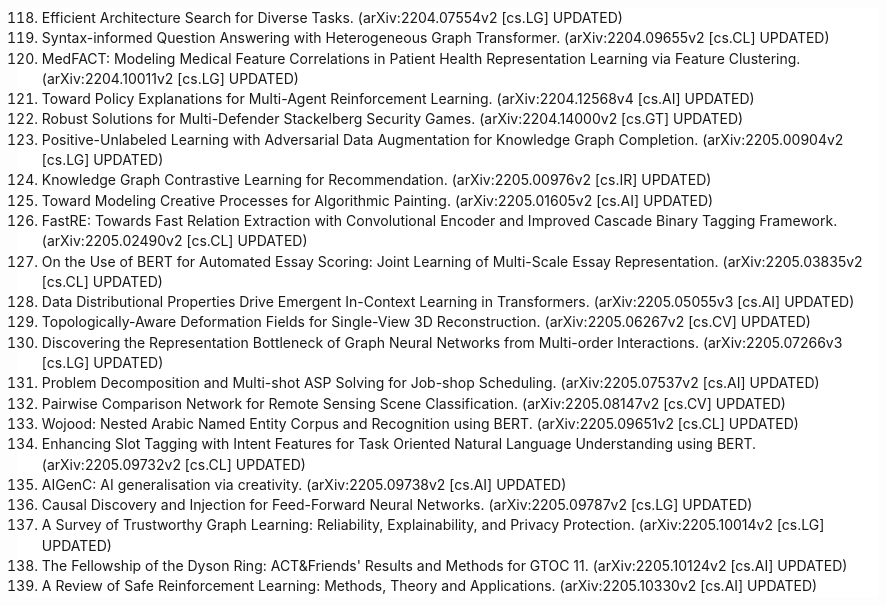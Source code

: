 118. Efficient Architecture Search for Diverse Tasks. (arXiv:2204.07554v2 [cs.LG] UPDATED)
119. Syntax-informed Question Answering with Heterogeneous Graph Transformer. (arXiv:2204.09655v2 [cs.CL] UPDATED)
120. MedFACT: Modeling Medical Feature Correlations in Patient Health Representation Learning via Feature Clustering. (arXiv:2204.10011v2 [cs.LG] UPDATED)
121. Toward Policy Explanations for Multi-Agent Reinforcement Learning. (arXiv:2204.12568v4 [cs.AI] UPDATED)
122. Robust Solutions for Multi-Defender Stackelberg Security Games. (arXiv:2204.14000v2 [cs.GT] UPDATED)
123. Positive-Unlabeled Learning with Adversarial Data Augmentation for Knowledge Graph Completion. (arXiv:2205.00904v2 [cs.LG] UPDATED)
124. Knowledge Graph Contrastive Learning for Recommendation. (arXiv:2205.00976v2 [cs.IR] UPDATED)
125. Toward Modeling Creative Processes for Algorithmic Painting. (arXiv:2205.01605v2 [cs.AI] UPDATED)
126. FastRE: Towards Fast Relation Extraction with Convolutional Encoder and Improved Cascade Binary Tagging Framework. (arXiv:2205.02490v2 [cs.CL] UPDATED)
127. On the Use of BERT for Automated Essay Scoring: Joint Learning of Multi-Scale Essay Representation. (arXiv:2205.03835v2 [cs.CL] UPDATED)
128. Data Distributional Properties Drive Emergent In-Context Learning in Transformers. (arXiv:2205.05055v3 [cs.AI] UPDATED)
129. Topologically-Aware Deformation Fields for Single-View 3D Reconstruction. (arXiv:2205.06267v2 [cs.CV] UPDATED)
130. Discovering the Representation Bottleneck of Graph Neural Networks from Multi-order Interactions. (arXiv:2205.07266v3 [cs.LG] UPDATED)
131. Problem Decomposition and Multi-shot ASP Solving for Job-shop Scheduling. (arXiv:2205.07537v2 [cs.AI] UPDATED)
132. Pairwise Comparison Network for Remote Sensing Scene Classification. (arXiv:2205.08147v2 [cs.CV] UPDATED)
133. Wojood: Nested Arabic Named Entity Corpus and Recognition using BERT. (arXiv:2205.09651v2 [cs.CL] UPDATED)
134. Enhancing Slot Tagging with Intent Features for Task Oriented Natural Language Understanding using BERT. (arXiv:2205.09732v2 [cs.CL] UPDATED)
135. AIGenC: AI generalisation via creativity. (arXiv:2205.09738v2 [cs.AI] UPDATED)
136. Causal Discovery and Injection for Feed-Forward Neural Networks. (arXiv:2205.09787v2 [cs.LG] UPDATED)
137. A Survey of Trustworthy Graph Learning: Reliability, Explainability, and Privacy Protection. (arXiv:2205.10014v2 [cs.LG] UPDATED)
138. The Fellowship of the Dyson Ring: ACT&Friends' Results and Methods for GTOC 11. (arXiv:2205.10124v2 [cs.AI] UPDATED)
139. A Review of Safe Reinforcement Learning: Methods, Theory and Applications. (arXiv:2205.10330v2 [cs.AI] UPDATED)

